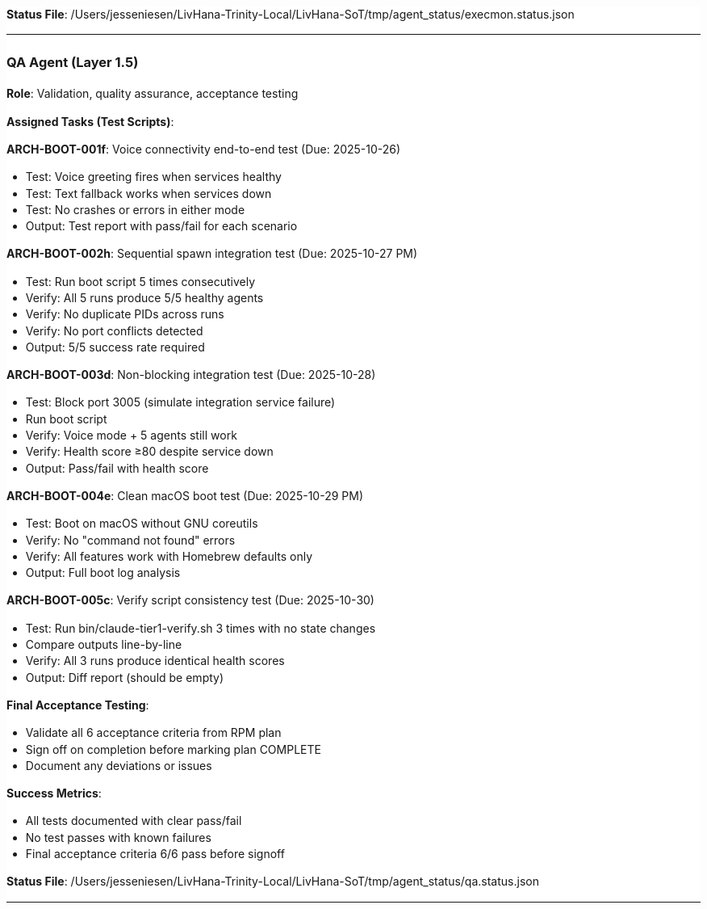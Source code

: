 **Status File**: /Users/jesseniesen/LivHana-Trinity-Local/LivHana-SoT/tmp/agent_status/execmon.status.json

---

### QA Agent (Layer 1.5)
**Role**: Validation, quality assurance, acceptance testing

**Assigned Tasks (Test Scripts)**:

**ARCH-BOOT-001f**: Voice connectivity end-to-end test (Due: 2025-10-26)
- Test: Voice greeting fires when services healthy
- Test: Text fallback works when services down
- Test: No crashes or errors in either mode
- Output: Test report with pass/fail for each scenario

**ARCH-BOOT-002h**: Sequential spawn integration test (Due: 2025-10-27 PM)
- Test: Run boot script 5 times consecutively
- Verify: All 5 runs produce 5/5 healthy agents
- Verify: No duplicate PIDs across runs
- Verify: No port conflicts detected
- Output: 5/5 success rate required

**ARCH-BOOT-003d**: Non-blocking integration test (Due: 2025-10-28)
- Test: Block port 3005 (simulate integration service failure)
- Run boot script
- Verify: Voice mode + 5 agents still work
- Verify: Health score ≥80 despite service down
- Output: Pass/fail with health score

**ARCH-BOOT-004e**: Clean macOS boot test (Due: 2025-10-29 PM)
- Test: Boot on macOS without GNU coreutils
- Verify: No "command not found" errors
- Verify: All features work with Homebrew defaults only
- Output: Full boot log analysis

**ARCH-BOOT-005c**: Verify script consistency test (Due: 2025-10-30)
- Test: Run bin/claude-tier1-verify.sh 3 times with no state changes
- Compare outputs line-by-line
- Verify: All 3 runs produce identical health scores
- Output: Diff report (should be empty)

**Final Acceptance Testing**:
- Validate all 6 acceptance criteria from RPM plan
- Sign off on completion before marking plan COMPLETE
- Document any deviations or issues

**Success Metrics**:
- All tests documented with clear pass/fail
- No test passes with known failures
- Final acceptance criteria 6/6 pass before signoff

**Status File**: /Users/jesseniesen/LivHana-Trinity-Local/LivHana-SoT/tmp/agent_status/qa.status.json

---
